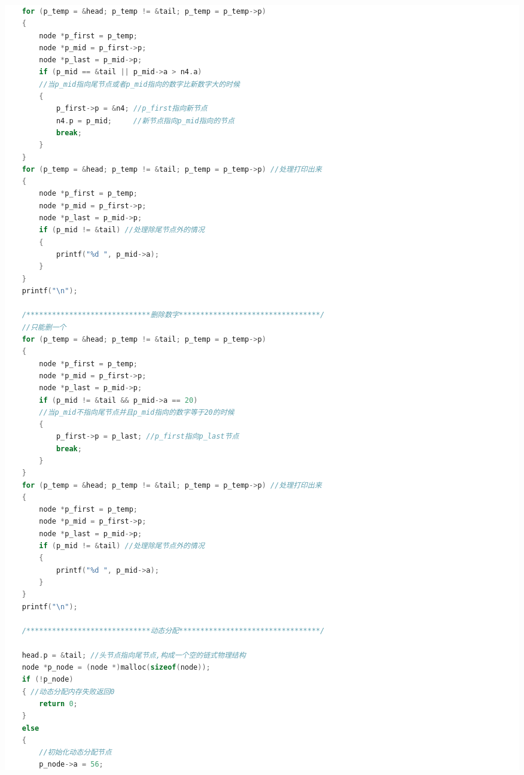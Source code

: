 ```c
    for (p_temp = &head; p_temp != &tail; p_temp = p_temp->p)
    {
        node *p_first = p_temp;
        node *p_mid = p_first->p;
        node *p_last = p_mid->p;
        if (p_mid == &tail || p_mid->a > n4.a)
        //当p_mid指向尾节点或者p_mid指向的数字比新数字大的时候
        {
            p_first->p = &n4; //p_first指向新节点
            n4.p = p_mid;     //新节点指向p_mid指向的节点
            break;
        }
    }
    for (p_temp = &head; p_temp != &tail; p_temp = p_temp->p) //处理打印出来
    {
        node *p_first = p_temp;
        node *p_mid = p_first->p;
        node *p_last = p_mid->p;
        if (p_mid != &tail) //处理除尾节点外的情况
        {
            printf("%d ", p_mid->a);
        }
    }
    printf("\n");

    /*****************************删除数字*********************************/
    //只能删一个
    for (p_temp = &head; p_temp != &tail; p_temp = p_temp->p)
    {
        node *p_first = p_temp;
        node *p_mid = p_first->p;
        node *p_last = p_mid->p;
        if (p_mid != &tail && p_mid->a == 20)
        //当p_mid不指向尾节点并且p_mid指向的数字等于20的时候
        {
            p_first->p = p_last; //p_first指向p_last节点
            break;
        }
    }
    for (p_temp = &head; p_temp != &tail; p_temp = p_temp->p) //处理打印出来
    {
        node *p_first = p_temp;
        node *p_mid = p_first->p;
        node *p_last = p_mid->p;
        if (p_mid != &tail) //处理除尾节点外的情况
        {
            printf("%d ", p_mid->a);
        }
    }
    printf("\n");

    /*****************************动态分配*********************************/

    head.p = &tail; //头节点指向尾节点,构成一个空的链式物理结构
    node *p_node = (node *)malloc(sizeof(node));
    if (!p_node)
    { //动态分配内存失败返回0
        return 0;
    }
    else
    {
        //初始化动态分配节点
        p_node->a = 56;
```